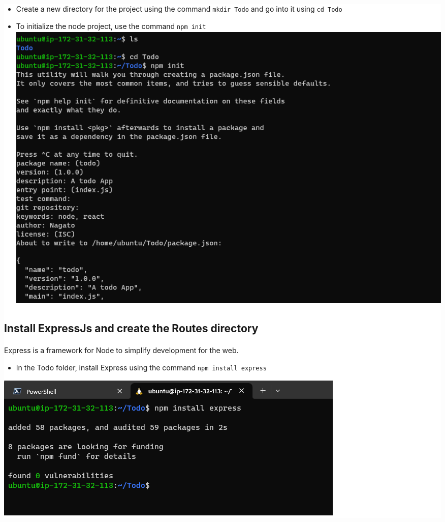 - Create a new directory for the project using the command `mkdir Todo` and go into it using `cd Todo`

- To initialize the node project, use the command `npm init`
  ![npm init](images/npm-init.png)

## Install ExpressJs and create the Routes directory

Express is a framework for Node to simplify development for the web.

- In the Todo folder, install Express using the command `npm install express`

![install express](images/install-express.png)
